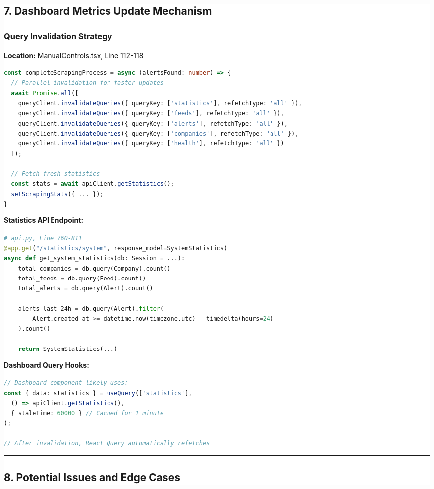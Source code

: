 
## 7. Dashboard Metrics Update Mechanism

### Query Invalidation Strategy

**Location:** ManualControls.tsx, Line 112-118
```typescript
const completeScrapingProcess = async (alertsFound: number) => {
  // Parallel invalidation for faster updates
  await Promise.all([
    queryClient.invalidateQueries({ queryKey: ['statistics'], refetchType: 'all' }),
    queryClient.invalidateQueries({ queryKey: ['feeds'], refetchType: 'all' }),
    queryClient.invalidateQueries({ queryKey: ['alerts'], refetchType: 'all' }),
    queryClient.invalidateQueries({ queryKey: ['companies'], refetchType: 'all' }),
    queryClient.invalidateQueries({ queryKey: ['health'], refetchType: 'all' })
  ]);

  // Fetch fresh statistics
  const stats = await apiClient.getStatistics();
  setScrapingStats({ ... });
}
```

**Statistics API Endpoint:**
```python
# api.py, Line 760-811
@app.get("/statistics/system", response_model=SystemStatistics)
async def get_system_statistics(db: Session = ...):
    total_companies = db.query(Company).count()
    total_feeds = db.query(Feed).count()
    total_alerts = db.query(Alert).count()

    alerts_last_24h = db.query(Alert).filter(
        Alert.created_at >= datetime.now(timezone.utc) - timedelta(hours=24)
    ).count()

    return SystemStatistics(...)
```

**Dashboard Query Hooks:**
```typescript
// Dashboard component likely uses:
const { data: statistics } = useQuery(['statistics'],
  () => apiClient.getStatistics(),
  { staleTime: 60000 } // Cached for 1 minute
);

// After invalidation, React Query automatically refetches
```

---

## 8. Potential Issues and Edge Cases
